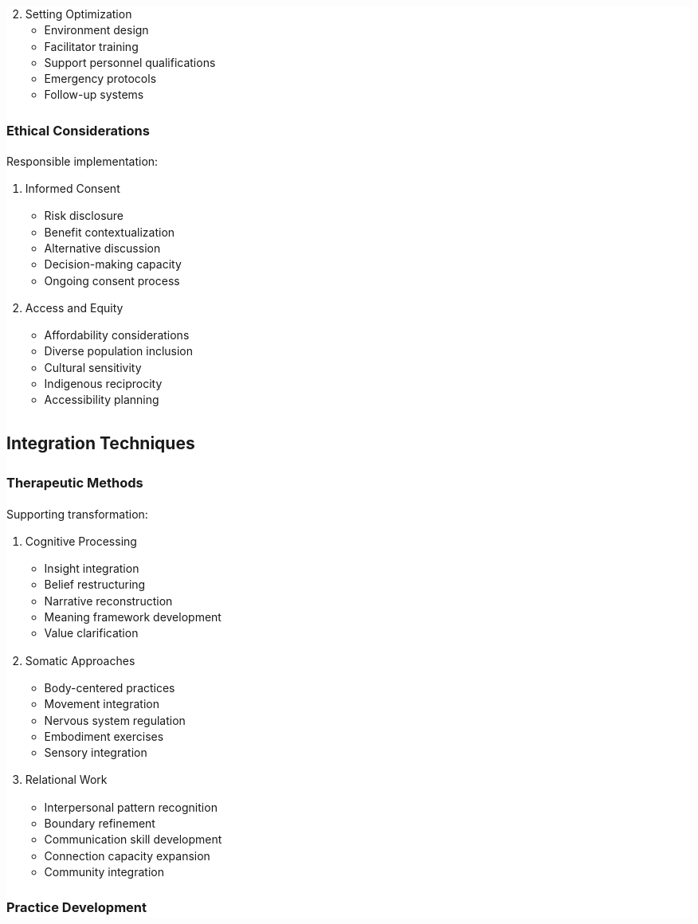 2. Setting Optimization
   - Environment design
   - Facilitator training
   - Support personnel qualifications
   - Emergency protocols
   - Follow-up systems

### Ethical Considerations

Responsible implementation:

1. Informed Consent
   - Risk disclosure
   - Benefit contextualization
   - Alternative discussion
   - Decision-making capacity
   - Ongoing consent process

2. Access and Equity
   - Affordability considerations
   - Diverse population inclusion
   - Cultural sensitivity
   - Indigenous reciprocity
   - Accessibility planning

## Integration Techniques

### Therapeutic Methods

Supporting transformation:

1. Cognitive Processing
   - Insight integration
   - Belief restructuring
   - Narrative reconstruction
   - Meaning framework development
   - Value clarification

2. Somatic Approaches
   - Body-centered practices
   - Movement integration
   - Nervous system regulation
   - Embodiment exercises
   - Sensory integration

3. Relational Work
   - Interpersonal pattern recognition
   - Boundary refinement
   - Communication skill development
   - Connection capacity expansion
   - Community integration

### Practice Development
